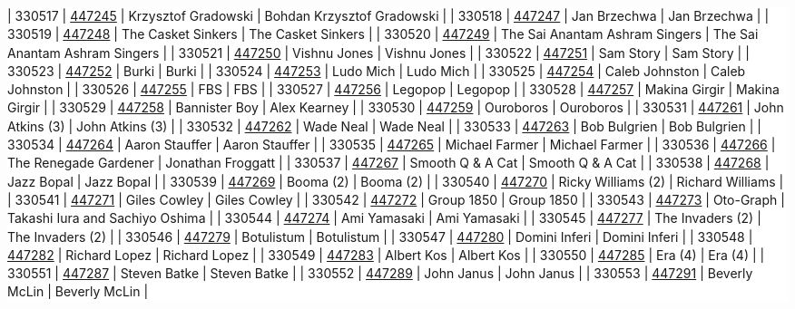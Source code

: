 | 330517 | [447245](https://www.discogs.com/artist/447245) | Krzysztof Gradowski | Bohdan Krzysztof Gradowski |
| 330518 | [447247](https://www.discogs.com/artist/447247) | Jan Brzechwa | Jan Brzechwa |
| 330519 | [447248](https://www.discogs.com/artist/447248) | The Casket Sinkers | The Casket Sinkers |
| 330520 | [447249](https://www.discogs.com/artist/447249) | The Sai Anantam Ashram Singers | The Sai Anantam Ashram Singers |
| 330521 | [447250](https://www.discogs.com/artist/447250) | Vishnu Jones | Vishnu Jones |
| 330522 | [447251](https://www.discogs.com/artist/447251) | Sam Story | Sam Story |
| 330523 | [447252](https://www.discogs.com/artist/447252) | Burki | Burki |
| 330524 | [447253](https://www.discogs.com/artist/447253) | Ludo Mich | Ludo Mich |
| 330525 | [447254](https://www.discogs.com/artist/447254) | Caleb Johnston | Caleb Johnston |
| 330526 | [447255](https://www.discogs.com/artist/447255) | FBS | FBS |
| 330527 | [447256](https://www.discogs.com/artist/447256) | Legopop | Legopop |
| 330528 | [447257](https://www.discogs.com/artist/447257) | Makina Girgir | Makina Girgir |
| 330529 | [447258](https://www.discogs.com/artist/447258) | Bannister Boy | Alex Kearney |
| 330530 | [447259](https://www.discogs.com/artist/447259) | Ouroboros | Ouroboros |
| 330531 | [447261](https://www.discogs.com/artist/447261) | John Atkins (3) | John Atkins (3) |
| 330532 | [447262](https://www.discogs.com/artist/447262) | Wade Neal | Wade Neal |
| 330533 | [447263](https://www.discogs.com/artist/447263) | Bob Bulgrien | Bob Bulgrien |
| 330534 | [447264](https://www.discogs.com/artist/447264) | Aaron Stauffer | Aaron Stauffer |
| 330535 | [447265](https://www.discogs.com/artist/447265) | Michael Farmer | Michael Farmer |
| 330536 | [447266](https://www.discogs.com/artist/447266) | The Renegade Gardener | Jonathan Froggatt |
| 330537 | [447267](https://www.discogs.com/artist/447267) | Smooth Q & A Cat | Smooth Q & A Cat |
| 330538 | [447268](https://www.discogs.com/artist/447268) | Jazz Bopal | Jazz Bopal |
| 330539 | [447269](https://www.discogs.com/artist/447269) | Booma (2) | Booma (2) |
| 330540 | [447270](https://www.discogs.com/artist/447270) | Ricky Williams (2) | Richard Williams |
| 330541 | [447271](https://www.discogs.com/artist/447271) | Giles Cowley | Giles Cowley |
| 330542 | [447272](https://www.discogs.com/artist/447272) | Group 1850 | Group 1850 |
| 330543 | [447273](https://www.discogs.com/artist/447273) | Oto-Graph | Takashi Iura and Sachiyo Oshima |
| 330544 | [447274](https://www.discogs.com/artist/447274) | Ami Yamasaki | Ami Yamasaki |
| 330545 | [447277](https://www.discogs.com/artist/447277) | The Invaders (2) | The Invaders (2) |
| 330546 | [447279](https://www.discogs.com/artist/447279) | Botulistum | Botulistum |
| 330547 | [447280](https://www.discogs.com/artist/447280) | Domini Inferi | Domini Inferi |
| 330548 | [447282](https://www.discogs.com/artist/447282) | Richard Lopez | Richard Lopez |
| 330549 | [447283](https://www.discogs.com/artist/447283) | Albert Kos | Albert Kos |
| 330550 | [447285](https://www.discogs.com/artist/447285) | Era (4) | Era (4) |
| 330551 | [447287](https://www.discogs.com/artist/447287) | Steven Batke | Steven Batke |
| 330552 | [447289](https://www.discogs.com/artist/447289) | John Janus | John Janus |
| 330553 | [447291](https://www.discogs.com/artist/447291) | Beverly McLin | Beverly McLin |